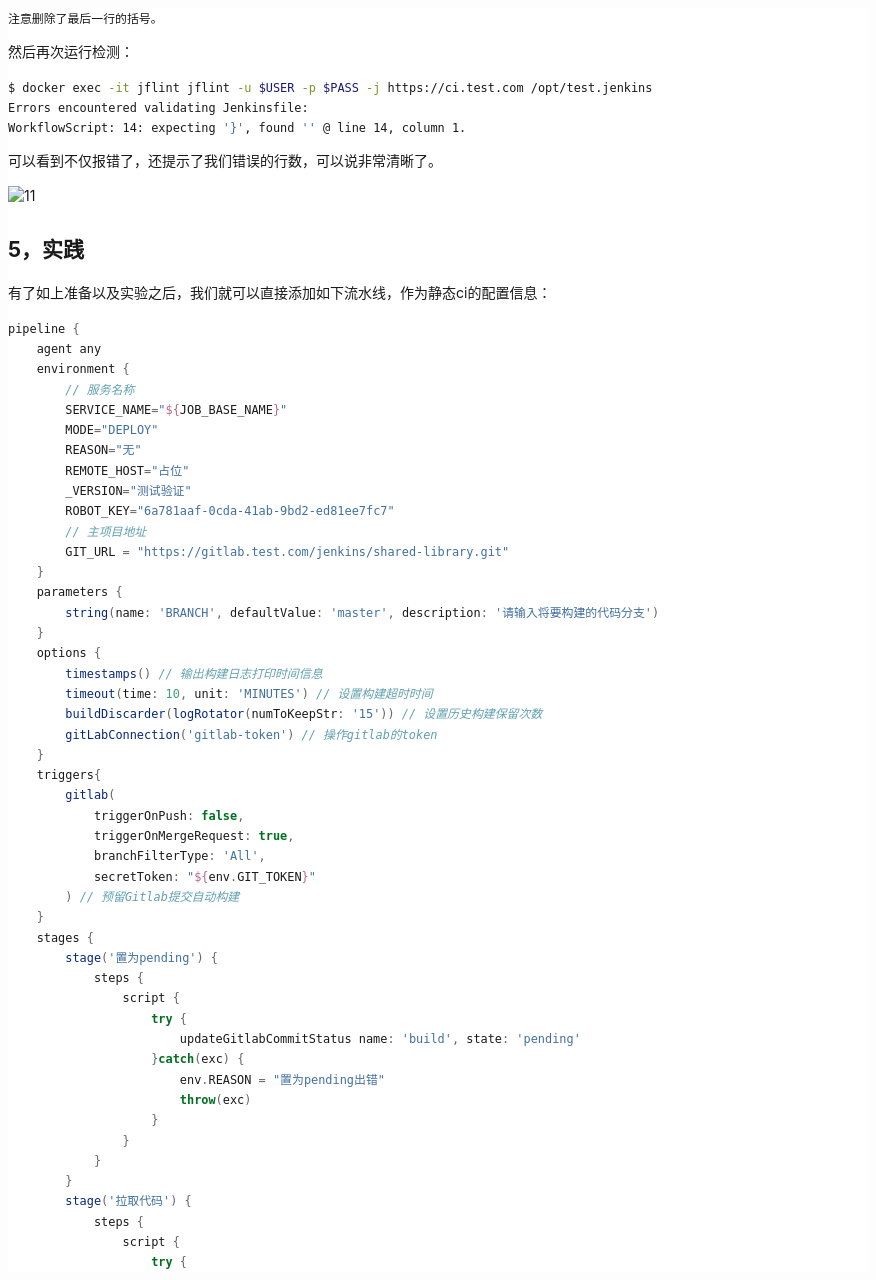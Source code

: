 `注意删除了最后一行的括号。`

然后再次运行检测：

```bash
$ docker exec -it jflint jflint -u $USER -p $PASS -j https://ci.test.com /opt/test.jenkins
Errors encountered validating Jenkinsfile:
WorkflowScript: 14: expecting '}', found '' @ line 14, column 1.
```

可以看到不仅报错了，还提示了我们错误的行数，可以说非常清晰了。

![11](http://t.eryajf.net/imgs/2021/09/b38526bc56ae4df1.jpg)

## 5，实践

有了如上准备以及实验之后，我们就可以直接添加如下流水线，作为静态ci的配置信息：

```groovy
pipeline {
    agent any
    environment {
        // 服务名称
        SERVICE_NAME="${JOB_BASE_NAME}"
        MODE="DEPLOY"
        REASON="无"
        REMOTE_HOST="占位"
        _VERSION="测试验证"
        ROBOT_KEY="6a781aaf-0cda-41ab-9bd2-ed81ee7fc7"
        // 主项目地址
        GIT_URL = "https://gitlab.test.com/jenkins/shared-library.git"
    }
    parameters {
        string(name: 'BRANCH', defaultValue: 'master', description: '请输入将要构建的代码分支')
    }
    options {
        timestamps() // 输出构建日志打印时间信息
        timeout(time: 10, unit: 'MINUTES') // 设置构建超时时间
        buildDiscarder(logRotator(numToKeepStr: '15')) // 设置历史构建保留次数
        gitLabConnection('gitlab-token') // 操作gitlab的token
    }
    triggers{
        gitlab(
            triggerOnPush: false,
            triggerOnMergeRequest: true,
            branchFilterType: 'All',
            secretToken: "${env.GIT_TOKEN}"
        ) // 预留Gitlab提交自动构建
    }
    stages {
        stage('置为pending') {
            steps {
                script {
                    try {
                        updateGitlabCommitStatus name: 'build', state: 'pending'
                    }catch(exc) {
                        env.REASON = "置为pending出错"
                        throw(exc)
                    }
                }
            }
        }
        stage('拉取代码') {
            steps {
                script {
                    try {
```